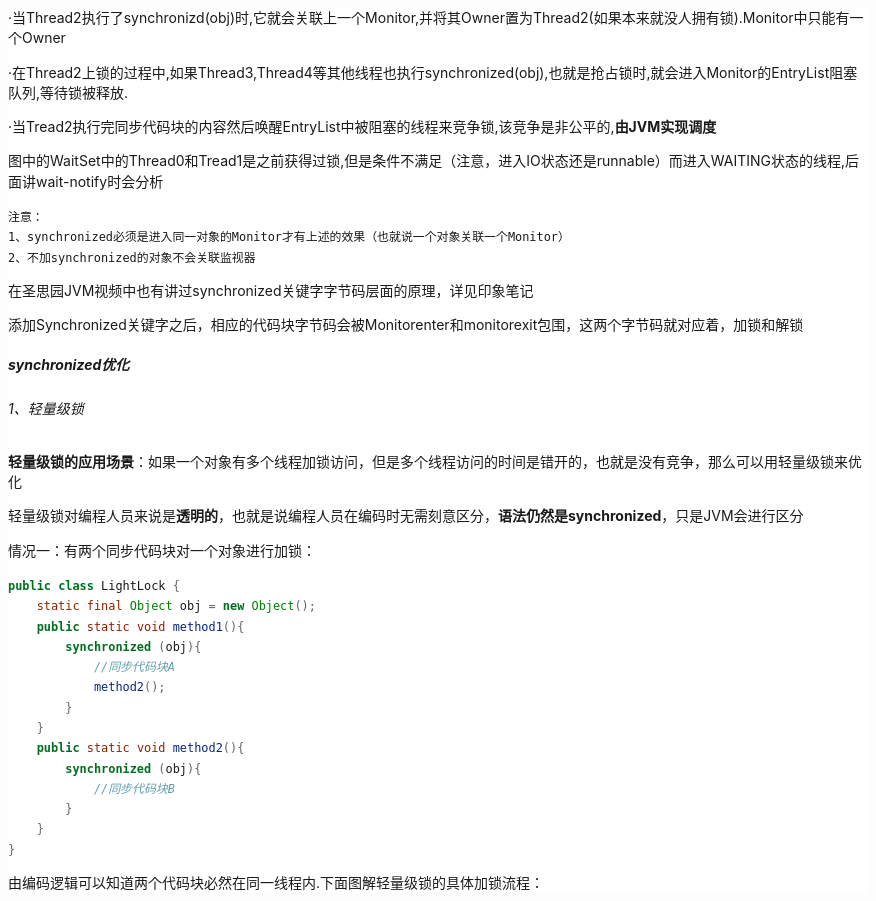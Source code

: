 ·当Thread2执行了synchronizd(obj)时,它就会关联上一个Monitor,并将其Owner置为Thread2(如果本来就没人拥有锁).Monitor中只能有一个Owner

·在Thread2上锁的过程中,如果Thread3,Thread4等其他线程也执行synchronized(obj),也就是抢占锁时,就会进入Monitor的EntryList阻塞队列,等待锁被释放.

·当Tread2执行完同步代码块的内容然后唤醒EntryList中被阻塞的线程来竞争锁,该竞争是非公平的,**由JVM实现调度**

图中的WaitSet中的Thread0和Tread1是之前获得过锁,但是条件不满足（注意，进入IO状态还是runnable）而进入WAITING状态的线程,后面讲wait-notify时会分析

```
注意：
1、synchronized必须是进入同一对象的Monitor才有上述的效果（也就说一个对象关联一个Monitor）
2、不加synchronized的对象不会关联监视器
```

在圣思园JVM视频中也有讲过synchronized关键字字节码层面的原理，详见印象笔记

添加Synchronized关键字之后，相应的代码块字节码会被Monitorenter和monitorexit包围，这两个字节码就对应着，加锁和解锁

##### synchronized优化

###### 1、轻量级锁

**轻量级锁的应用场景**：如果一个对象有多个线程加锁访问，但是多个线程访问的时间是错开的，也就是没有竞争，那么可以用轻量级锁来优化

轻量级锁对编程人员来说是**透明的**，也就是说编程人员在编码时无需刻意区分，**语法仍然是synchronized**，只是JVM会进行区分

情况一：有两个同步代码块对一个对象进行加锁：

```java
public class LightLock {
    static final Object obj = new Object();
    public static void method1(){
        synchronized (obj){
            //同步代码块A
            method2();
        }
    }
    public static void method2(){
        synchronized (obj){
            //同步代码块B
        }
    }
}
```

由编码逻辑可以知道两个代码块必然在同一线程内.下面图解轻量级锁的具体加锁流程：

